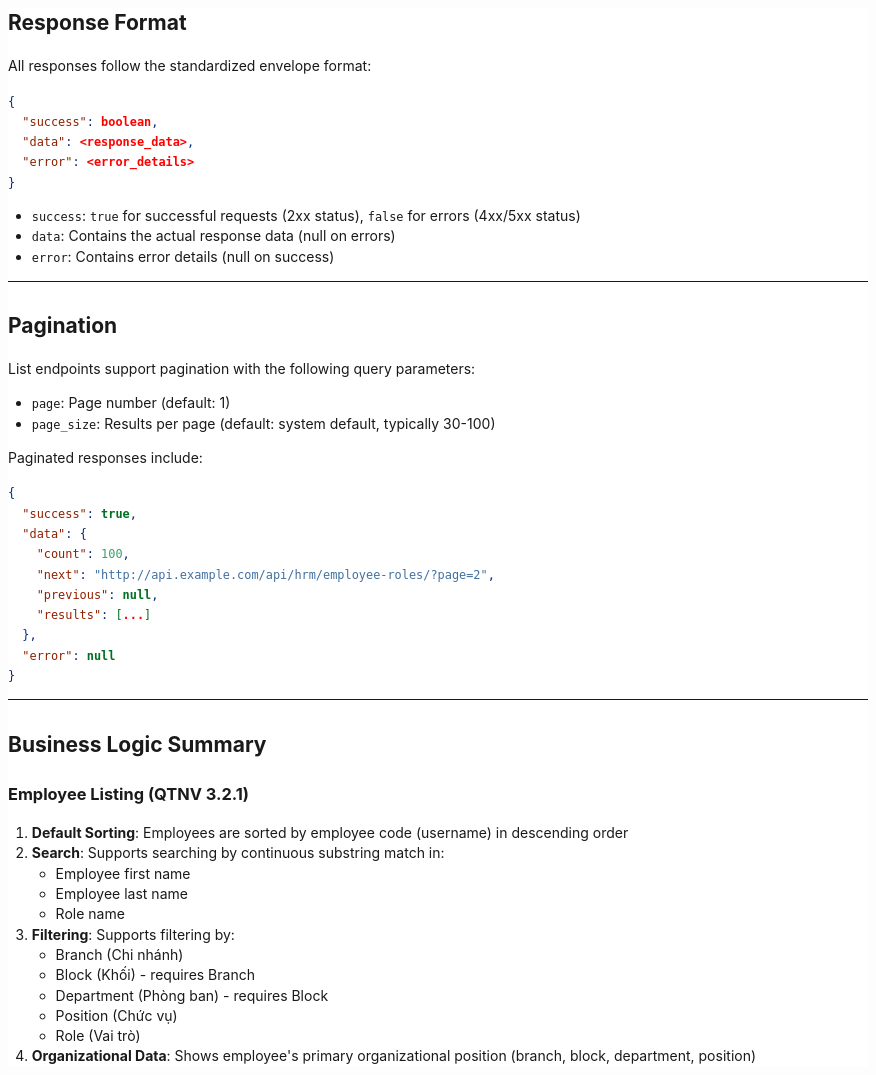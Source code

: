 
## Response Format

All responses follow the standardized envelope format:

```json
{
  "success": boolean,
  "data": <response_data>,
  "error": <error_details>
}
```

- `success`: `true` for successful requests (2xx status), `false` for errors (4xx/5xx status)
- `data`: Contains the actual response data (null on errors)
- `error`: Contains error details (null on success)

---

## Pagination

List endpoints support pagination with the following query parameters:

- `page`: Page number (default: 1)
- `page_size`: Results per page (default: system default, typically 30-100)

Paginated responses include:

```json
{
  "success": true,
  "data": {
    "count": 100,
    "next": "http://api.example.com/api/hrm/employee-roles/?page=2",
    "previous": null,
    "results": [...]
  },
  "error": null
}
```

---

## Business Logic Summary

### Employee Listing (QTNV 3.2.1)

1. **Default Sorting**: Employees are sorted by employee code (username) in descending order
2. **Search**: Supports searching by continuous substring match in:
   - Employee first name
   - Employee last name
   - Role name
3. **Filtering**: Supports filtering by:
   - Branch (Chi nhánh)
   - Block (Khối) - requires Branch
   - Department (Phòng ban) - requires Block
   - Position (Chức vụ)
   - Role (Vai trò)
4. **Organizational Data**: Shows employee's primary organizational position (branch, block, department, position)
